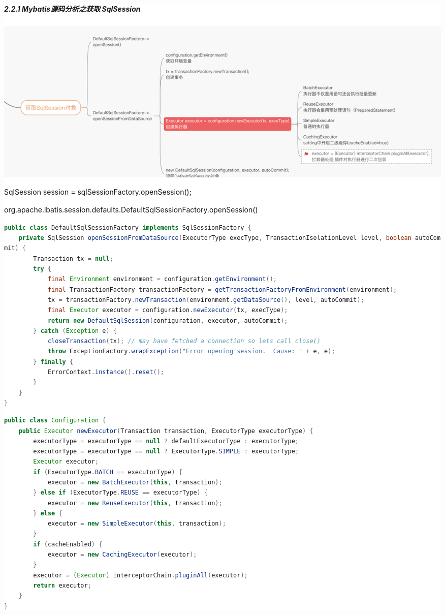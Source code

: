 ##### 2.2.1 Mybatis源码分析之获取 SqlSession

![mybatis执行sql之获取sqlSession](mybatis.assets/mybatis执行sql之获取sqlSession.png)

SqlSession session = sqlSessionFactory.openSession();

org.apache.ibatis.session.defaults.DefaultSqlSessionFactory.openSession()  

```java
public class DefaultSqlSessionFactory implements SqlSessionFactory {
    private SqlSession openSessionFromDataSource(ExecutorType execType, TransactionIsolationLevel level, boolean autoCommit) {
        Transaction tx = null;
        try {
            final Environment environment = configuration.getEnvironment();
            final TransactionFactory transactionFactory = getTransactionFactoryFromEnvironment(environment);
            tx = transactionFactory.newTransaction(environment.getDataSource(), level, autoCommit);
            final Executor executor = configuration.newExecutor(tx, execType);
            return new DefaultSqlSession(configuration, executor, autoCommit);
        } catch (Exception e) {
            closeTransaction(tx); // may have fetched a connection so lets call close()
            throw ExceptionFactory.wrapException("Error opening session.  Cause: " + e, e);
        } finally {
            ErrorContext.instance().reset();
        }
    }
}
```

```java
public class Configuration {
    public Executor newExecutor(Transaction transaction, ExecutorType executorType) {
        executorType = executorType == null ? defaultExecutorType : executorType;
        executorType = executorType == null ? ExecutorType.SIMPLE : executorType;
        Executor executor;
        if (ExecutorType.BATCH == executorType) {
            executor = new BatchExecutor(this, transaction);
        } else if (ExecutorType.REUSE == executorType) {
            executor = new ReuseExecutor(this, transaction);
        } else {
            executor = new SimpleExecutor(this, transaction);
        }
        if (cacheEnabled) {
            executor = new CachingExecutor(executor);
        }
        executor = (Executor) interceptorChain.pluginAll(executor);
        return executor;
    }
}
```